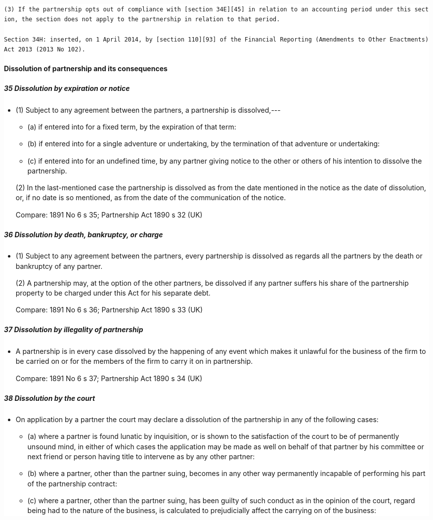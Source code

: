     (3) If the partnership opts out of compliance with [section 34E][45] in relation to an accounting period under this section, the section does not apply to the partnership in relation to that period.
    
    Section 34H: inserted, on 1 April 2014, by [section 110][93] of the Financial Reporting (Amendments to Other Enactments) Act 2013 (2013 No 102).

#### Dissolution of partnership and its consequences

##### 35 Dissolution by expiration or notice
    
*   (1) Subject to any agreement between the partners, a partnership is dissolved,---
        
    *   (a) if entered into for a fixed term, by the expiration of that term:
    
    *   (b) if entered into for a single adventure or undertaking, by the termination of that adventure or undertaking:
    
    *   (c) if entered into for an undefined time, by any partner giving notice to the other or others of his intention to dissolve the partnership.
    
    (2) In the last-mentioned case the partnership is dissolved as from the date mentioned in the notice as the date of dissolution, or, if no date is so mentioned, as from the date of the communication of the notice.
    
    Compare: 1891 No 6 s 35; Partnership Act 1890 s 32 (UK)

##### 36 Dissolution by death, bankruptcy, or charge
    
*   (1) Subject to any agreement between the partners, every partnership is dissolved as regards all the partners by the death or bankruptcy of any partner.
    
    (2) A partnership may, at the option of the other partners, be dissolved if any partner suffers his share of the partnership property to be charged under this Act for his separate debt.
    
    Compare: 1891 No 6 s 36; Partnership Act 1890 s 33 (UK)

##### 37 Dissolution by illegality of partnership
    
*   A partnership is in every case dissolved by the happening of any event which makes it unlawful for the business of the firm to be carried on or for the members of the firm to carry it on in partnership.
    
    Compare: 1891 No 6 s 37; Partnership Act 1890 s 34 (UK)

##### 38 Dissolution by the court
    
*   On application by a partner the court may declare a dissolution of the partnership in any of the following cases:
        
    *   (a) where a partner is found lunatic by inquisition, or is shown to the satisfaction of the court to be of permanently unsound mind, in either of which cases the application may be made as well on behalf of that partner by his committee or next friend or person having title to intervene as by any other partner:
    
    *   (b) where a partner, other than the partner suing, becomes in any other way permanently incapable of performing his part of the partnership contract:
    
    *   (c) where a partner, other than the partner suing, has been guilty of such conduct as in the opinion of the court, regard being had to the nature of the business, is calculated to prejudicially affect the carrying on of the business:
    

[0]: http://www.legislation.govt.nz/act/public/1908/0139/latest/link.aspx?id=DLM2998524
[1]: http://www.legislation.govt.nz/act/public/1908/0139/latest/whole.html#DLM172482
[2]: http://www.legislation.govt.nz/act/public/1908/0139/latest/whole.html#DLM172484
[3]: http://www.legislation.govt.nz/act/public/1908/0139/latest/whole.html#DLM172485
[4]: http://www.legislation.govt.nz/act/public/1908/0139/latest/whole.html#DLM172490
[5]: http://www.legislation.govt.nz/act/public/1908/0139/latest/whole.html#DLM172491
[6]: http://www.legislation.govt.nz/act/public/1908/0139/latest/whole.html#DLM172492
[7]: http://www.legislation.govt.nz/act/public/1908/0139/latest/whole.html#DLM172493
[8]: http://www.legislation.govt.nz/act/public/1908/0139/latest/whole.html#DLM172496
[9]: http://www.legislation.govt.nz/act/public/1908/0139/latest/whole.html#DLM172498
[10]: http://www.legislation.govt.nz/act/public/1908/0139/latest/whole.html#DLM172700
[11]: http://www.legislation.govt.nz/act/public/1908/0139/latest/whole.html#DLM172701
[12]: http://www.legislation.govt.nz/act/public/1908/0139/latest/whole.html#DLM172702
[13]: http://www.legislation.govt.nz/act/public/1908/0139/latest/whole.html#DLM172703
[14]: http://www.legislation.govt.nz/act/public/1908/0139/latest/whole.html#DLM172704
[15]: http://www.legislation.govt.nz/act/public/1908/0139/latest/whole.html#DLM172705
[16]: http://www.legislation.govt.nz/act/public/1908/0139/latest/whole.html#DLM172706
[17]: http://www.legislation.govt.nz/act/public/1908/0139/latest/whole.html#DLM172707
[18]: http://www.legislation.govt.nz/act/public/1908/0139/latest/whole.html#DLM172708
[19]: http://www.legislation.govt.nz/act/public/1908/0139/latest/whole.html#DLM172709
[20]: http://www.legislation.govt.nz/act/public/1908/0139/latest/whole.html#DLM172710
[21]: http://www.legislation.govt.nz/act/public/1908/0139/latest/whole.html#DLM172711
[22]: http://www.legislation.govt.nz/act/public/1908/0139/latest/whole.html#DLM172712
[23]: http://www.legislation.govt.nz/act/public/1908/0139/latest/whole.html#DLM172713
[24]: http://www.legislation.govt.nz/act/public/1908/0139/latest/whole.html#DLM172714
[25]: http://www.legislation.govt.nz/act/public/1908/0139/latest/whole.html#DLM172715
[26]: http://www.legislation.govt.nz/act/public/1908/0139/latest/whole.html#DLM172716
[27]: http://www.legislation.govt.nz/act/public/1908/0139/latest/whole.html#DLM172717
[28]: http://www.legislation.govt.nz/act/public/1908/0139/latest/whole.html#DLM172718
[29]: http://www.legislation.govt.nz/act/public/1908/0139/latest/whole.html#DLM172720
[30]: http://www.legislation.govt.nz/act/public/1908/0139/latest/whole.html#DLM172721
[31]: http://www.legislation.govt.nz/act/public/1908/0139/latest/whole.html#DLM172722
[32]: http://www.legislation.govt.nz/act/public/1908/0139/latest/whole.html#DLM172726
[33]: http://www.legislation.govt.nz/act/public/1908/0139/latest/whole.html#DLM172727
[34]: http://www.legislation.govt.nz/act/public/1908/0139/latest/whole.html#DLM172728
[35]: http://www.legislation.govt.nz/act/public/1908/0139/latest/whole.html#DLM172729
[36]: http://www.legislation.govt.nz/act/public/1908/0139/latest/whole.html#DLM172730
[37]: http://www.legislation.govt.nz/act/public/1908/0139/latest/whole.html#DLM172731
[38]: http://www.legislation.govt.nz/act/public/1908/0139/latest/whole.html#DLM172732
[39]: http://www.legislation.govt.nz/act/public/1908/0139/latest/whole.html#DLM172733
[40]: http://www.legislation.govt.nz/act/public/1908/0139/latest/whole.html#DLM6043800
[41]: http://www.legislation.govt.nz/act/public/1908/0139/latest/whole.html#DLM6043801
[42]: http://www.legislation.govt.nz/act/public/1908/0139/latest/whole.html#DLM6043802
[43]: http://www.legislation.govt.nz/act/public/1908/0139/latest/whole.html#DLM6043803
[44]: http://www.legislation.govt.nz/act/public/1908/0139/latest/whole.html#DLM6043804
[45]: http://www.legislation.govt.nz/act/public/1908/0139/latest/whole.html#DLM6043818
[46]: http://www.legislation.govt.nz/act/public/1908/0139/latest/whole.html#DLM6043819
[47]: http://www.legislation.govt.nz/act/public/1908/0139/latest/whole.html#DLM6043820
[48]: http://www.legislation.govt.nz/act/public/1908/0139/latest/whole.html#DLM6043821
[49]: http://www.legislation.govt.nz/act/public/1908/0139/latest/whole.html#DLM172734
[50]: http://www.legislation.govt.nz/act/public/1908/0139/latest/whole.html#DLM172735
[51]: http://www.legislation.govt.nz/act/public/1908/0139/latest/whole.html#DLM172736
[52]: http://www.legislation.govt.nz/act/public/1908/0139/latest/whole.html#DLM172737
[53]: http://www.legislation.govt.nz/act/public/1908/0139/latest/whole.html#DLM172738
[54]: http://www.legislation.govt.nz/act/public/1908/0139/latest/whole.html#DLM172739
[55]: http://www.legislation.govt.nz/act/public/1908/0139/latest/whole.html#DLM172740
[56]: http://www.legislation.govt.nz/act/public/1908/0139/latest/whole.html#DLM172741
[57]: http://www.legislation.govt.nz/act/public/1908/0139/latest/whole.html#DLM172742
[58]: http://www.legislation.govt.nz/act/public/1908/0139/latest/whole.html#DLM172743
[59]: http://www.legislation.govt.nz/act/public/1908/0139/latest/whole.html#DLM172744
[60]: http://www.legislation.govt.nz/act/public/1908/0139/latest/whole.html#DLM172745
[61]: http://www.legislation.govt.nz/act/public/1908/0139/latest/whole.html#DLM172746
[62]: http://www.legislation.govt.nz/act/public/1908/0139/latest/whole.html#DLM172747
[63]: http://www.legislation.govt.nz/act/public/1908/0139/latest/whole.html#DLM172748
[64]: http://www.legislation.govt.nz/act/public/1908/0139/latest/whole.html#DLM172749
[65]: http://www.legislation.govt.nz/act/public/1908/0139/latest/whole.html#DLM172750
[66]: http://www.legislation.govt.nz/act/public/1908/0139/latest/whole.html#DLM172751
[67]: http://www.legislation.govt.nz/act/public/1908/0139/latest/whole.html#DLM172752
[68]: http://www.legislation.govt.nz/act/public/1908/0139/latest/whole.html#DLM172753
[69]: http://www.legislation.govt.nz/act/public/1908/0139/latest/whole.html#DLM172754
[70]: http://www.legislation.govt.nz/act/public/1908/0139/latest/whole.html#DLM172755
[71]: http://www.legislation.govt.nz/act/public/1908/0139/latest/whole.html#DLM172756
[72]: http://www.legislation.govt.nz/act/public/1908/0139/latest/whole.html#DLM172757
[73]: http://www.legislation.govt.nz/act/public/1908/0139/latest/whole.html#DLM172758
[74]: http://www.legislation.govt.nz/act/public/1908/0139/latest/whole.html#DLM172759
[75]: http://www.legislation.govt.nz/act/public/1908/0139/latest/whole.html#DLM172760
[76]: http://www.legislation.govt.nz/act/public/1908/0139/latest/whole.html#DLM172761
[77]: http://www.legislation.govt.nz/act/public/1908/0139/latest/whole.html#DLM172763
[78]: http://www.legislation.govt.nz/act/public/1908/0139/latest/whole.html#DLM172764
[79]: http://www.legislation.govt.nz/act/public/1908/0139/latest/whole.html#DLM172765
[80]: http://www.legislation.govt.nz/act/public/1908/0139/latest/whole.html#DLM172766
[81]: http://www.legislation.govt.nz/act/public/1908/0139/latest/whole.html#DLM172767
[82]: http://www.legislation.govt.nz/act/public/1908/0139/latest/whole.html#DLM172768
[83]: http://www.legislation.govt.nz/act/public/1908/0139/latest/whole.html#DLM172769
[84]: http://www.legislation.govt.nz/act/public/1908/0139/latest/whole.html#DLM172770
[85]: http://www.legislation.govt.nz/act/public/1908/0139/latest/link.aspx?id=DLM319569
[86]: http://www.legislation.govt.nz/act/public/1908/0139/latest/link.aspx?id=DLM5620822
[87]: http://www.legislation.govt.nz/act/public/1908/0139/latest/link.aspx?id=DLM328986
[88]: http://www.legislation.govt.nz/act/public/1908/0139/latest/link.aspx?id=DLM35049
[89]: http://www.legislation.govt.nz/act/public/1908/0139/latest/link.aspx?id=DLM246611
[90]: http://www.legislation.govt.nz/act/public/1908/0139/latest/link.aspx?id=DLM35085
[91]: http://www.legislation.govt.nz/act/public/1908/0139/latest/link.aspx?id=DLM4702249
[92]: http://www.legislation.govt.nz/act/public/1908/0139/latest/link.aspx?id=DLM4632981
[93]: http://www.legislation.govt.nz/act/public/1908/0139/latest/link.aspx?id=DLM5740585
[94]: http://www.legislation.govt.nz/act/public/1908/0139/latest/link.aspx?id=DLM4632837
[95]: http://www.legislation.govt.nz/act/public/1908/0139/latest/link.aspx?id=DLM4632954
[96]: http://www.legislation.govt.nz/act/public/1908/0139/latest/link.aspx?id=DLM4632890
[97]: http://www.legislation.govt.nz/act/public/1908/0139/latest/link.aspx?id=DLM4632894
[98]: http://www.legislation.govt.nz/act/public/1908/0139/latest/link.aspx?id=DLM5206501
[99]: http://www.legislation.govt.nz/act/public/1908/0139/latest/link.aspx?id=DLM4632944
[100]: http://www.legislation.govt.nz/act/public/1908/0139/latest/link.aspx?id=DLM4632947
[101]: http://www.legislation.govt.nz/act/public/1908/0139/latest/link.aspx?id=DLM1139292
[102]: http://www.legislation.govt.nz/act/public/1908/0139/latest/link.aspx?id=DLM2998516
[103]: http://www.legislation.govt.nz/act/public/1908/0139/latest/link.aspx?id=DLM5740583